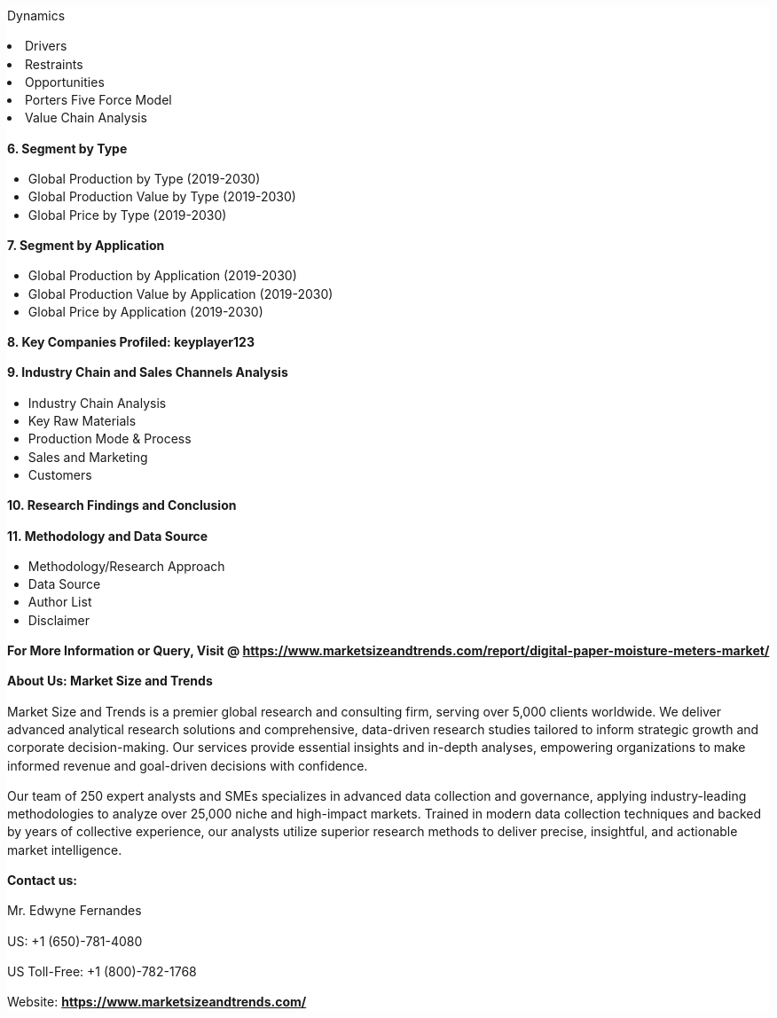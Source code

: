 Dynamics</li><li>Drivers</li><li>Restraints</li><li>Opportunities</li><li>Porters Five Force Model</li><li>Value Chain Analysis&nbsp;</li></ul><p><strong>6. Segment by Type</strong></p><ul><li>Global Production by Type (2019-2030)</li><li>Global Production Value by Type (2019-2030)</li><li>Global Price by Type (2019-2030)</li></ul><p><strong>7. Segment by Application</strong></p><ul><li>Global Production by Application (2019-2030)</li><li>Global Production Value by Application (2019-2030)</li><li>Global Price by Application (2019-2030)</li></ul><p><strong>8. Key Companies Profiled: keyplayer123</strong></p><p><strong>9. Industry Chain and Sales Channels Analysis</strong></p><ul><li>Industry Chain Analysis</li><li>Key Raw Materials</li><li>Production Mode &amp; Process</li><li>Sales and Marketing</li><li>Customers</li></ul><p><strong>10. Research Findings and Conclusion</strong></p><p><strong>11. Methodology and Data Source</strong></p><ul><li>Methodology/Research Approach</li><li>Data Source</li><li>Author List</li><li>Disclaimer</li></ul></p><p><strong>For More Information or Query, Visit @ <a href="https://www.marketsizeandtrends.com/report/digital-paper-moisture-meters-market/">https://www.marketsizeandtrends.com/report/digital-paper-moisture-meters-market/</a></strong></p><p><strong>About Us: Market Size and Trends</strong></p><p>Market Size and Trends is a premier global research and consulting firm, serving over 5,000 clients worldwide. We deliver advanced analytical research solutions and comprehensive, data-driven research studies tailored to inform strategic growth and corporate decision-making. Our services provide essential insights and in-depth analyses, empowering organizations to make informed revenue and goal-driven decisions with confidence.</p><p>Our team of 250 expert analysts and SMEs specializes in advanced data collection and governance, applying industry-leading methodologies to analyze over 25,000 niche and high-impact markets. Trained in modern data collection techniques and backed by years of collective experience, our analysts utilize superior research methods to deliver precise, insightful, and actionable market intelligence.</p><p><strong>Contact us:</strong></p><p>Mr. Edwyne Fernandes</p><p>US: +1 (650)-781-4080</p><p>US Toll-Free: +1 (800)-782-1768</p><p>Website: <strong><a href="https://www.marketsizeandtrends.com/">https://www.marketsizeandtrends.com/</a></strong></p>
